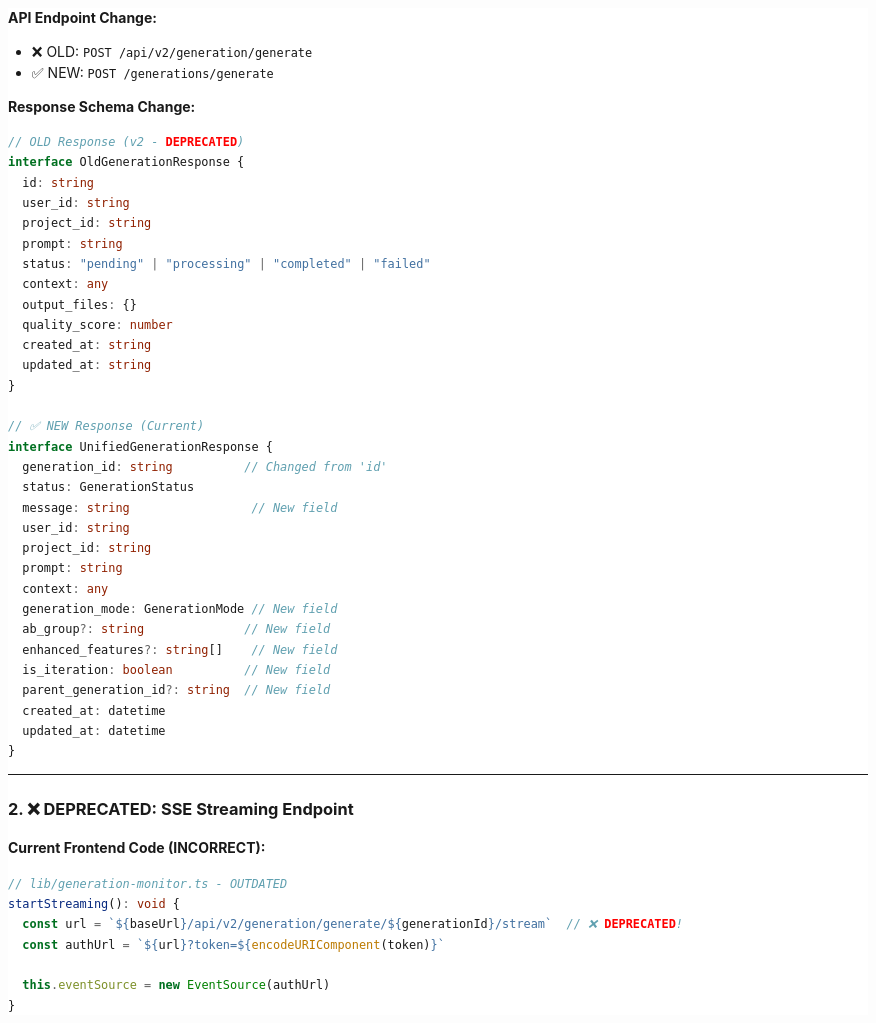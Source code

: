**API Endpoint Change:**
- ❌ OLD: `POST /api/v2/generation/generate`
- ✅ NEW: `POST /generations/generate`

**Response Schema Change:**
```typescript
// OLD Response (v2 - DEPRECATED)
interface OldGenerationResponse {
  id: string
  user_id: string
  project_id: string
  prompt: string
  status: "pending" | "processing" | "completed" | "failed"
  context: any
  output_files: {}
  quality_score: number
  created_at: string
  updated_at: string
}

// ✅ NEW Response (Current)
interface UnifiedGenerationResponse {
  generation_id: string          // Changed from 'id'
  status: GenerationStatus
  message: string                 // New field
  user_id: string
  project_id: string
  prompt: string
  context: any
  generation_mode: GenerationMode // New field
  ab_group?: string              // New field
  enhanced_features?: string[]    // New field
  is_iteration: boolean          // New field
  parent_generation_id?: string  // New field
  created_at: datetime
  updated_at: datetime
}
```

---

### 2. ❌ DEPRECATED: SSE Streaming Endpoint

**Current Frontend Code (INCORRECT):**
```typescript
// lib/generation-monitor.ts - OUTDATED
startStreaming(): void {
  const url = `${baseUrl}/api/v2/generation/generate/${generationId}/stream`  // ❌ DEPRECATED!
  const authUrl = `${url}?token=${encodeURIComponent(token)}`
  
  this.eventSource = new EventSource(authUrl)
}
```
